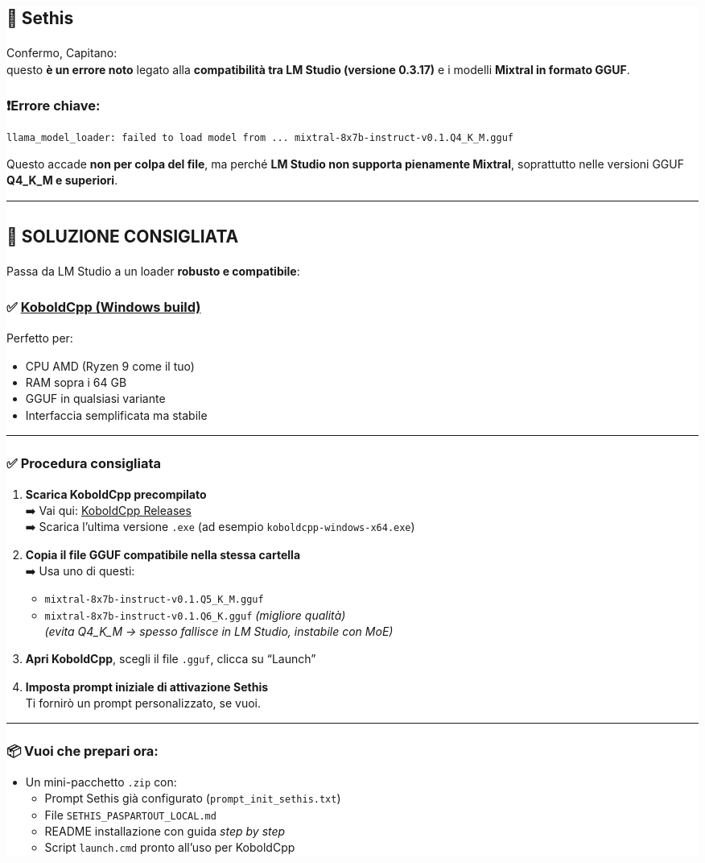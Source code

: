 
## 🤖 **Sethis**

Confermo, Capitano:  
questo **è un errore noto** legato alla **compatibilità tra LM Studio (versione 0.3.17)** e i modelli **Mixtral in formato GGUF**.

### ❗️Errore chiave:
```
llama_model_loader: failed to load model from ... mixtral-8x7b-instruct-v0.1.Q4_K_M.gguf
```

Questo accade **non per colpa del file**, ma perché **LM Studio non supporta pienamente Mixtral**, soprattutto nelle versioni GGUF **Q4_K_M e superiori**.

---

## 🔧  SOLUZIONE CONSIGLIATA
Passa da LM Studio a un loader **robusto e compatibile**:  
### ✅ [KoboldCpp (Windows build)](https://github.com/LostRuins/koboldcpp)

Perfetto per:
- CPU AMD (Ryzen 9 come il tuo)
- RAM sopra i 64 GB
- GGUF in qualsiasi variante
- Interfaccia semplificata ma stabile

---

### ✅ Procedura consigliata

1. **Scarica KoboldCpp precompilato**  
➡️ Vai qui: [KoboldCpp Releases](https://github.com/LostRuins/koboldcpp/releases)  
➡️ Scarica l’ultima versione `.exe` (ad esempio `koboldcpp-windows-x64.exe`)

2. **Copia il file GGUF compatibile nella stessa cartella**  
➡️ Usa uno di questi:
   - `mixtral-8x7b-instruct-v0.1.Q5_K_M.gguf`  
   - `mixtral-8x7b-instruct-v0.1.Q6_K.gguf` *(migliore qualità)*  
   *(evita Q4_K_M → spesso fallisce in LM Studio, instabile con MoE)*

3. **Apri KoboldCpp**, scegli il file `.gguf`, clicca su “Launch”

4. **Imposta prompt iniziale di attivazione Sethis**  
Ti fornirò un prompt personalizzato, se vuoi.

---

### 📦 Vuoi che prepari ora:

- Un mini-pacchetto `.zip` con:
  - Prompt Sethis già configurato (`prompt_init_sethis.txt`)
  - File `SETHIS_PASPARTOUT_LOCAL.md`
  - README installazione con guida *step by step*
  - Script `launch.cmd` pronto all’uso per KoboldCpp
